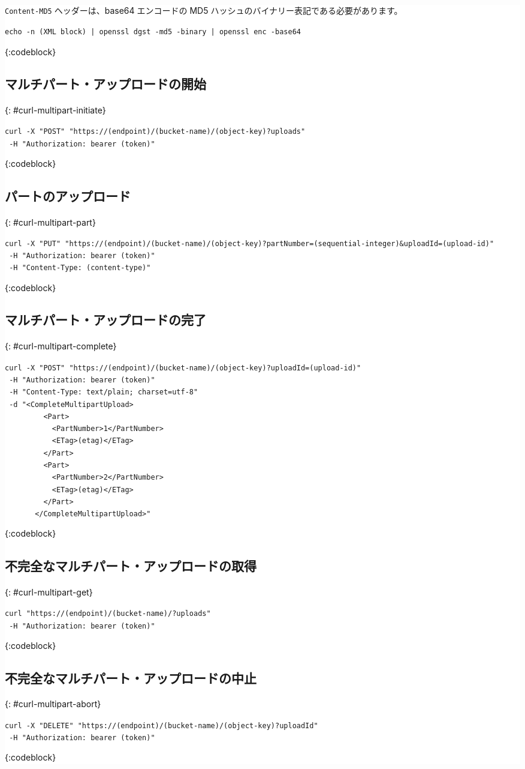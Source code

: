 `Content-MD5` ヘッダーは、base64 エンコードの MD5 ハッシュのバイナリー表記である必要があります。

```
echo -n (XML block) | openssl dgst -md5 -binary | openssl enc -base64
```
{:codeblock}

## マルチパート・アップロードの開始
{: #curl-multipart-initiate}

```
curl -X "POST" "https://(endpoint)/(bucket-name)/(object-key)?uploads"
 -H "Authorization: bearer (token)"
```
{:codeblock}

## パートのアップロード
{: #curl-multipart-part}

```
curl -X "PUT" "https://(endpoint)/(bucket-name)/(object-key)?partNumber=(sequential-integer)&uploadId=(upload-id)"
 -H "Authorization: bearer (token)"
 -H "Content-Type: (content-type)"
```
{:codeblock}

## マルチパート・アップロードの完了
{: #curl-multipart-complete}

```
curl -X "POST" "https://(endpoint)/(bucket-name)/(object-key)?uploadId=(upload-id)"
 -H "Authorization: bearer (token)"
 -H "Content-Type: text/plain; charset=utf-8"
 -d "<CompleteMultipartUpload>
         <Part>
           <PartNumber>1</PartNumber>
           <ETag>(etag)</ETag>
         </Part>
         <Part>
           <PartNumber>2</PartNumber>
           <ETag>(etag)</ETag>
         </Part>
       </CompleteMultipartUpload>"
```
{:codeblock}

## 不完全なマルチパート・アップロードの取得
{: #curl-multipart-get}

```
curl "https://(endpoint)/(bucket-name)/?uploads"
 -H "Authorization: bearer (token)"
```
{:codeblock}

## 不完全なマルチパート・アップロードの中止
{: #curl-multipart-abort}
```
curl -X "DELETE" "https://(endpoint)/(bucket-name)/(object-key)?uploadId"
 -H "Authorization: bearer (token)"
```
{:codeblock}
